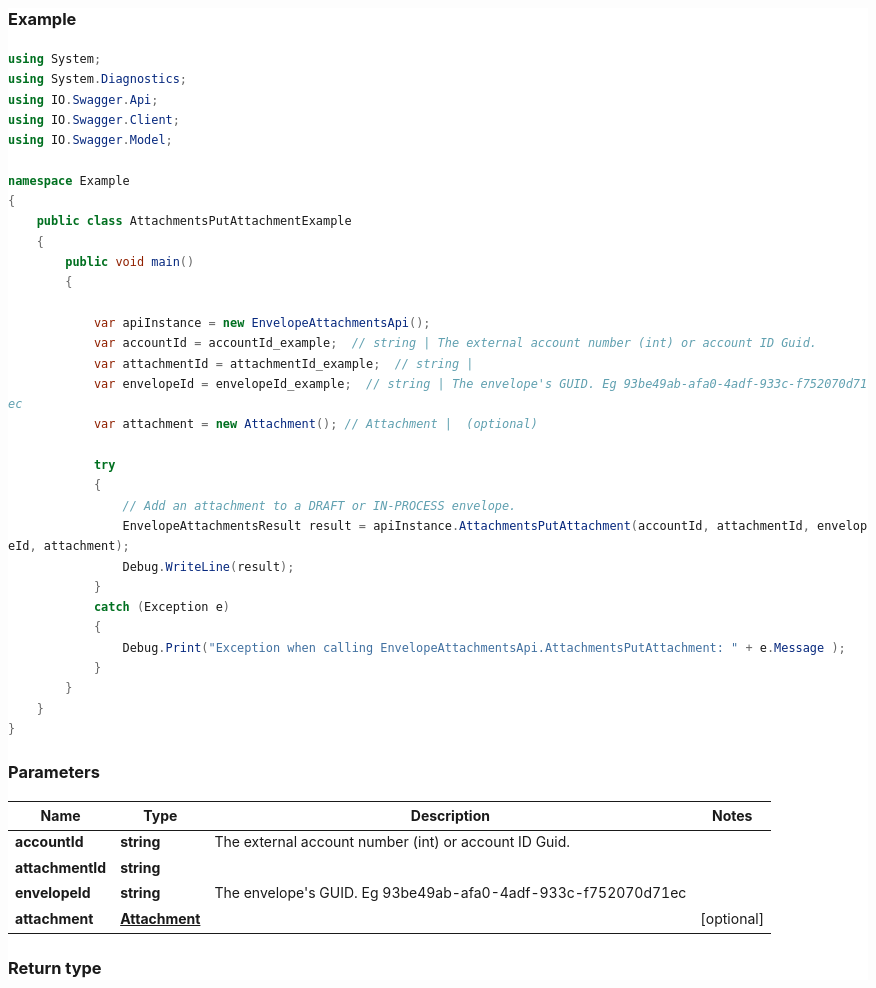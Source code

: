 

### Example
```csharp
using System;
using System.Diagnostics;
using IO.Swagger.Api;
using IO.Swagger.Client;
using IO.Swagger.Model;

namespace Example
{
    public class AttachmentsPutAttachmentExample
    {
        public void main()
        {
            
            var apiInstance = new EnvelopeAttachmentsApi();
            var accountId = accountId_example;  // string | The external account number (int) or account ID Guid.
            var attachmentId = attachmentId_example;  // string | 
            var envelopeId = envelopeId_example;  // string | The envelope's GUID. Eg 93be49ab-afa0-4adf-933c-f752070d71ec 
            var attachment = new Attachment(); // Attachment |  (optional) 

            try
            {
                // Add an attachment to a DRAFT or IN-PROCESS envelope.
                EnvelopeAttachmentsResult result = apiInstance.AttachmentsPutAttachment(accountId, attachmentId, envelopeId, attachment);
                Debug.WriteLine(result);
            }
            catch (Exception e)
            {
                Debug.Print("Exception when calling EnvelopeAttachmentsApi.AttachmentsPutAttachment: " + e.Message );
            }
        }
    }
}
```

### Parameters

Name | Type | Description  | Notes
------------- | ------------- | ------------- | -------------
 **accountId** | **string**| The external account number (int) or account ID Guid. | 
 **attachmentId** | **string**|  | 
 **envelopeId** | **string**| The envelope&#39;s GUID. Eg 93be49ab-afa0-4adf-933c-f752070d71ec  | 
 **attachment** | [**Attachment**](Attachment.md)|  | [optional] 

### Return type

